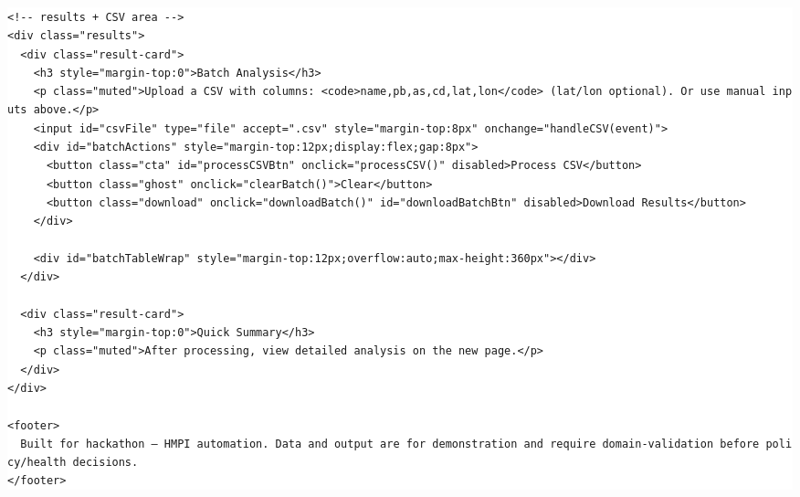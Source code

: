     <!-- results + CSV area -->
    <div class="results">
      <div class="result-card">
        <h3 style="margin-top:0">Batch Analysis</h3>
        <p class="muted">Upload a CSV with columns: <code>name,pb,as,cd,lat,lon</code> (lat/lon optional). Or use manual inputs above.</p>
        <input id="csvFile" type="file" accept=".csv" style="margin-top:8px" onchange="handleCSV(event)">
        <div id="batchActions" style="margin-top:12px;display:flex;gap:8px">
          <button class="cta" id="processCSVBtn" onclick="processCSV()" disabled>Process CSV</button>
          <button class="ghost" onclick="clearBatch()">Clear</button>
          <button class="download" onclick="downloadBatch()" id="downloadBatchBtn" disabled>Download Results</button>
        </div>

        <div id="batchTableWrap" style="margin-top:12px;overflow:auto;max-height:360px"></div>
      </div>

      <div class="result-card">
        <h3 style="margin-top:0">Quick Summary</h3>
        <p class="muted">After processing, view detailed analysis on the new page.</p>
      </div>
    </div>

    <footer>
      Built for hackathon — HMPI automation. Data and output are for demonstration and require domain-validation before policy/health decisions.
    </footer>
  </div>

<script>
  // Utility functions...
  function parseNum(v){
    if(v===null || v==="" || isNaN(Number(v))) return NaN;
    return Number(v);
  }

  function computeHMPI(sample, standards){
    const metals = ['pb','as','cd'];
    let sumWQ = 0, sumW = 0;
    for(const m of metals){
      const Mi = parseNum(sample[m]);
      const Si = parseNum(standards[m]);
      if(isNaN(Mi) || isNaN(Si) || Si === 0){
        continue;
      }
      const Qi = (Mi / Si) * 100;
      const Wi = 1 / Si;
      sumWQ += Wi * Qi;
      sumW += Wi;
    }
    if(sumW === 0) return {hmpi: NaN};
    const hmpi = sumWQ / sumW;
    return {hmpi};
  }
